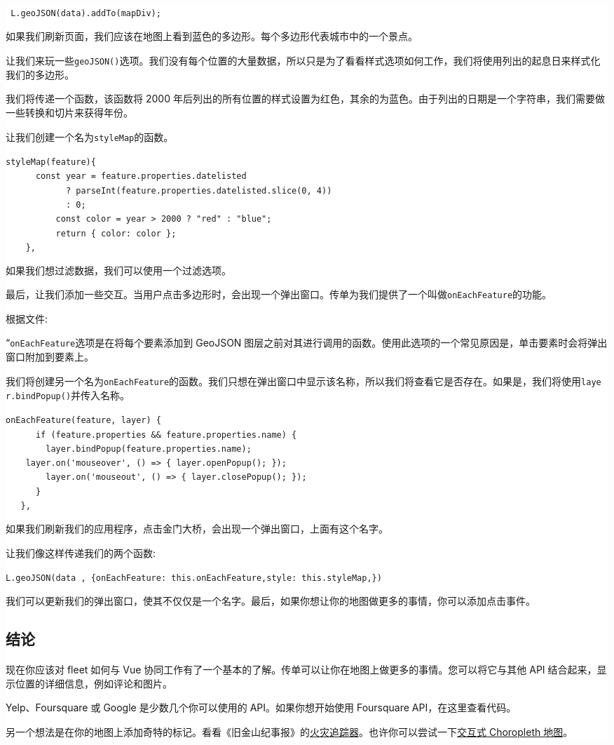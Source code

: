 ```
 L.geoJSON(data).addTo(mapDiv);
```

如果我们刷新页面，我们应该在地图上看到蓝色的多边形。每个多边形代表城市中的一个景点。

让我们来玩一些`geoJSON()`选项。我们没有每个位置的大量数据，所以只是为了看看样式选项如何工作，我们将使用列出的起息日来样式化我们的多边形。

我们将传递一个函数，该函数将 2000 年后列出的所有位置的样式设置为红色，其余的为蓝色。由于列出的日期是一个字符串，我们需要做一些转换和切片来获得年份。

让我们创建一个名为`styleMap`的函数。

```
styleMap(feature){
      const year = feature.properties.datelisted
            ? parseInt(feature.properties.datelisted.slice(0, 4))
            : 0;
          const color = year > 2000 ? "red" : "blue";
          return { color: color };
    },
```

如果我们想过滤数据，我们可以使用一个过滤选项。

最后，让我们添加一些交互。当用户点击多边形时，会出现一个弹出窗口。传单为我们提供了一个叫做`onEachFeature`的功能。

根据文件:

“`onEachFeature`选项是在将每个要素添加到 GeoJSON 图层之前对其进行调用的函数。使用此选项的一个常见原因是，单击要素时会将弹出窗口附加到要素上。

我们将创建另一个名为`onEachFeature`的函数。我们只想在弹出窗口中显示该名称，所以我们将查看它是否存在。如果是，我们将使用`layer.bindPopup()`并传入名称。

```
onEachFeature(feature, layer) {
      if (feature.properties && feature.properties.name) {
        layer.bindPopup(feature.properties.name);
    layer.on('mouseover', () => { layer.openPopup(); });
        layer.on('mouseout', () => { layer.closePopup(); });
      }
   },
```

如果我们刷新我们的应用程序，点击金门大桥，会出现一个弹出窗口，上面有这个名字。

让我们像这样传递我们的两个函数:

```
L.geoJSON(data , {onEachFeature: this.onEachFeature,style: this.styleMap,})
```

我们可以更新我们的弹出窗口，使其不仅仅是一个名字。最后，如果你想让你的地图做更多的事情，你可以添加点击事件。

## 结论

现在你应该对 fleet 如何与 Vue 协同工作有了一个基本的了解。传单可以让你在地图上做更多的事情。您可以将它与其他 API 结合起来，显示位置的详细信息，例如评论和图片。

Yelp、Foursquare 或 Google 是少数几个你可以使用的 API。如果你想开始使用 Foursquare API，在这里查看代码。

另一个想法是在你的地图上添加奇特的标记。看看《旧金山纪事报》的[火灾追踪器](https://www.sfchronicle.com/projects/california-fire-map/)。也许你可以尝试一下[交互式 Choropleth 地图](https://leafletjs.com/examples/choropleth/)。
